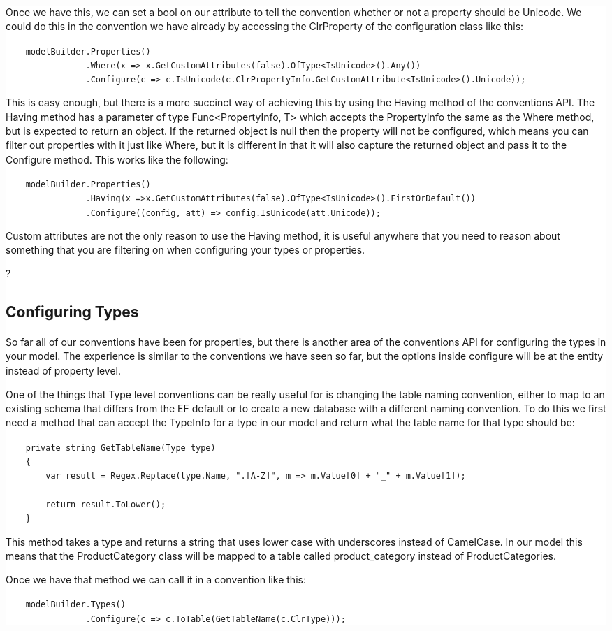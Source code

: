 Once we have this, we can set a bool on our attribute to tell the convention whether or not a property should be Unicode. We could do this in the convention we have already by accessing the ClrProperty of the configuration class like this:

```
    modelBuilder.Properties()
                .Where(x => x.GetCustomAttributes(false).OfType<IsUnicode>().Any())
                .Configure(c => c.IsUnicode(c.ClrPropertyInfo.GetCustomAttribute<IsUnicode>().Unicode));
```

This is easy enough, but there is a more succinct way of achieving this by using the Having method of the conventions API. The Having method has a parameter of type Func&lt;PropertyInfo, T&gt; which accepts the PropertyInfo the same as the Where method, but is expected to return an object. If the returned object is null then the property will not be configured, which means you can filter out properties with it just like Where, but it is different in that it will also capture the returned object and pass it to the Configure method. This works like the following:

```
    modelBuilder.Properties()
                .Having(x =>x.GetCustomAttributes(false).OfType<IsUnicode>().FirstOrDefault())
                .Configure((config, att) => config.IsUnicode(att.Unicode));
```

Custom attributes are not the only reason to use the Having method, it is useful anywhere that you need to reason about something that you are filtering on when configuring your types or properties.

?

## Configuring Types

So far all of our conventions have been for properties, but there is another area of the conventions API for configuring the types in your model. The experience is similar to the conventions we have seen so far, but the options inside configure will be at the entity instead of property level.

One of the things that Type level conventions can be really useful for is changing the table naming convention, either to map to an existing schema that differs from the EF default or to create a new database with a different naming convention. To do this we first need a method that can accept the TypeInfo for a type in our model and return what the table name for that type should be:

```
    private string GetTableName(Type type)
    {
        var result = Regex.Replace(type.Name, ".[A-Z]", m => m.Value[0] + "_" + m.Value[1]);
        
        return result.ToLower();
    }
```

This method takes a type and returns a string that uses lower case with underscores instead of CamelCase. In our model this means that the ProductCategory class will be mapped to a table called product\_category instead of ProductCategories.

Once we have that method we can call it in a convention like this:

```
    modelBuilder.Types()
                .Configure(c => c.ToTable(GetTableName(c.ClrType)));
```
